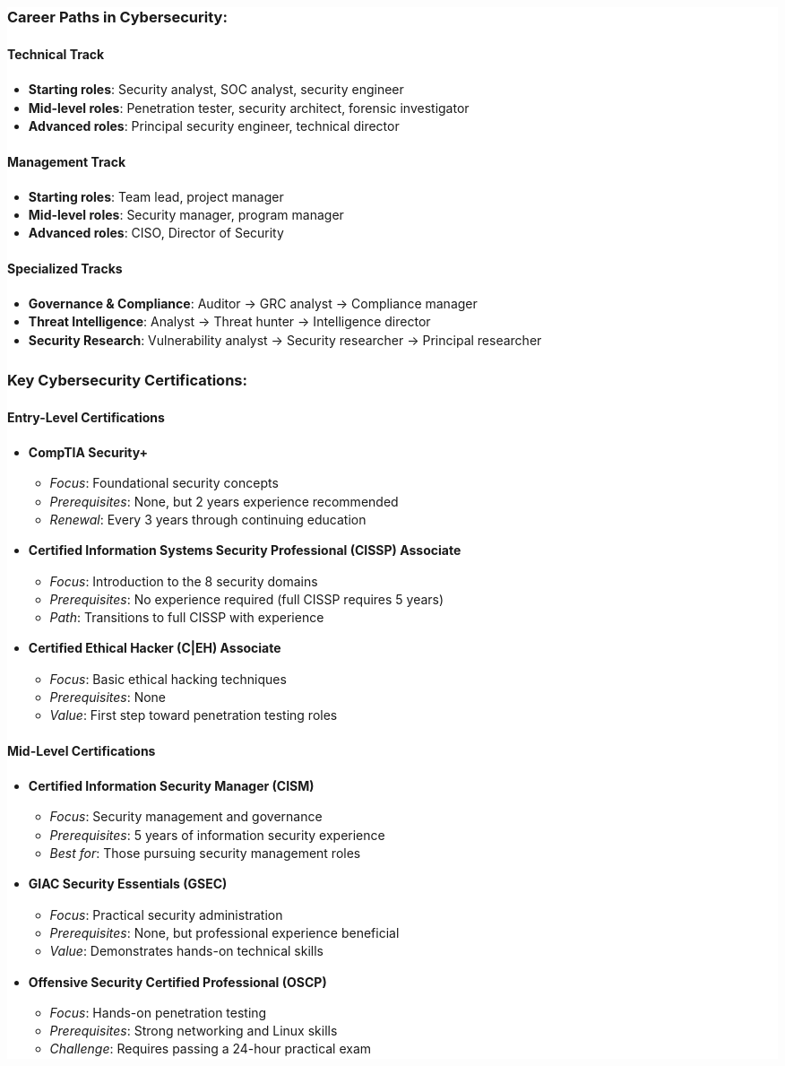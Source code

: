 ### Career Paths in Cybersecurity:

#### Technical Track

- **Starting roles**: Security analyst, SOC analyst, security engineer
- **Mid-level roles**: Penetration tester, security architect, forensic investigator
- **Advanced roles**: Principal security engineer, technical director

#### Management Track

- **Starting roles**: Team lead, project manager
- **Mid-level roles**: Security manager, program manager
- **Advanced roles**: CISO, Director of Security

#### Specialized Tracks

- **Governance & Compliance**: Auditor → GRC analyst → Compliance manager
- **Threat Intelligence**: Analyst → Threat hunter → Intelligence director
- **Security Research**: Vulnerability analyst → Security researcher → Principal researcher

### Key Cybersecurity Certifications:

#### Entry-Level Certifications

- **CompTIA Security+**
    
    - _Focus_: Foundational security concepts
    - _Prerequisites_: None, but 2 years experience recommended
    - _Renewal_: Every 3 years through continuing education
- **Certified Information Systems Security Professional (CISSP) Associate**
    
    - _Focus_: Introduction to the 8 security domains
    - _Prerequisites_: No experience required (full CISSP requires 5 years)
    - _Path_: Transitions to full CISSP with experience
- **Certified Ethical Hacker (C|EH) Associate**
    
    - _Focus_: Basic ethical hacking techniques
    - _Prerequisites_: None
    - _Value_: First step toward penetration testing roles

#### Mid-Level Certifications

- **Certified Information Security Manager (CISM)**
    
    - _Focus_: Security management and governance
    - _Prerequisites_: 5 years of information security experience
    - _Best for_: Those pursuing security management roles
- **GIAC Security Essentials (GSEC)**
    
    - _Focus_: Practical security administration
    - _Prerequisites_: None, but professional experience beneficial
    - _Value_: Demonstrates hands-on technical skills
- **Offensive Security Certified Professional (OSCP)**
    
    - _Focus_: Hands-on penetration testing
    - _Prerequisites_: Strong networking and Linux skills
    - _Challenge_: Requires passing a 24-hour practical exam
